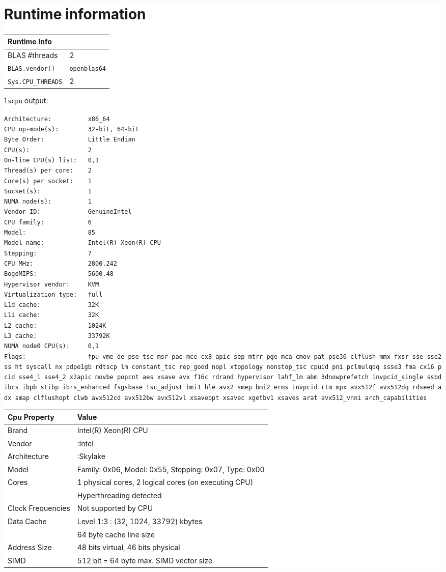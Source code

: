 # Runtime information
| Runtime Info | |
|:--|:--|
| BLAS #threads | 2 |
| `BLAS.vendor()` | `openblas64` |
| `Sys.CPU_THREADS` | 2 |

`lscpu` output:

    Architecture:          x86_64
    CPU op-mode(s):        32-bit, 64-bit
    Byte Order:            Little Endian
    CPU(s):                2
    On-line CPU(s) list:   0,1
    Thread(s) per core:    2
    Core(s) per socket:    1
    Socket(s):             1
    NUMA node(s):          1
    Vendor ID:             GenuineIntel
    CPU family:            6
    Model:                 85
    Model name:            Intel(R) Xeon(R) CPU
    Stepping:              7
    CPU MHz:               2800.242
    BogoMIPS:              5600.48
    Hypervisor vendor:     KVM
    Virtualization type:   full
    L1d cache:             32K
    L1i cache:             32K
    L2 cache:              1024K
    L3 cache:              33792K
    NUMA node0 CPU(s):     0,1
    Flags:                 fpu vme de pse tsc msr pae mce cx8 apic sep mtrr pge mca cmov pat pse36 clflush mmx fxsr sse sse2 ss ht syscall nx pdpe1gb rdtscp lm constant_tsc rep_good nopl xtopology nonstop_tsc cpuid pni pclmulqdq ssse3 fma cx16 pcid sse4_1 sse4_2 x2apic movbe popcnt aes xsave avx f16c rdrand hypervisor lahf_lm abm 3dnowprefetch invpcid_single ssbd ibrs ibpb stibp ibrs_enhanced fsgsbase tsc_adjust bmi1 hle avx2 smep bmi2 erms invpcid rtm mpx avx512f avx512dq rdseed adx smap clflushopt clwb avx512cd avx512bw avx512vl xsaveopt xsavec xgetbv1 xsaves arat avx512_vnni arch_capabilities
    

| Cpu Property       | Value                                                      |
|:------------------ |:---------------------------------------------------------- |
| Brand              | Intel(R) Xeon(R) CPU                                       |
| Vendor             | :Intel                                                     |
| Architecture       | :Skylake                                                   |
| Model              | Family: 0x06, Model: 0x55, Stepping: 0x07, Type: 0x00      |
| Cores              | 1 physical cores, 2 logical cores (on executing CPU)       |
|                    | Hyperthreading detected                                    |
| Clock Frequencies  | Not supported by CPU                                       |
| Data Cache         | Level 1:3 : (32, 1024, 33792) kbytes                       |
|                    | 64 byte cache line size                                    |
| Address Size       | 48 bits virtual, 46 bits physical                          |
| SIMD               | 512 bit = 64 byte max. SIMD vector size                    |